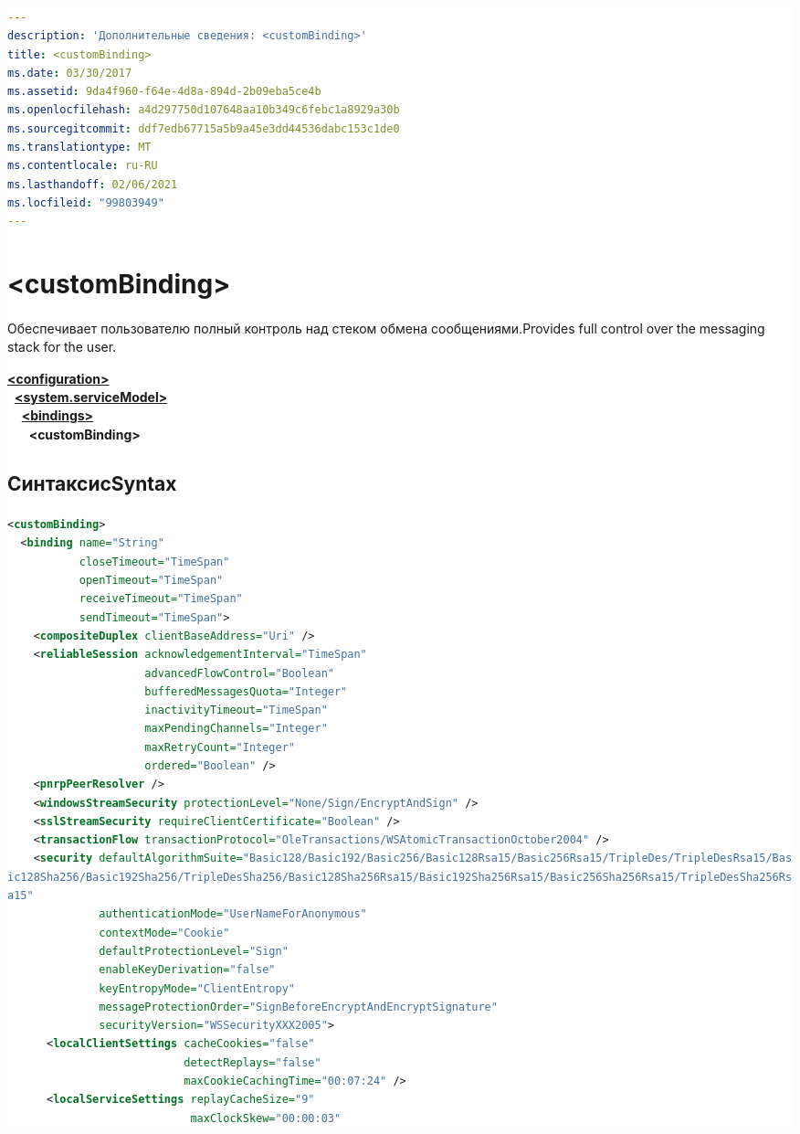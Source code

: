 ```yaml
---
description: 'Дополнительные сведения: <customBinding>'
title: <customBinding>
ms.date: 03/30/2017
ms.assetid: 9da4f960-f64e-4d8a-894d-2b09eba5ce4b
ms.openlocfilehash: a4d297750d107648aa10b349c6febc1a8929a30b
ms.sourcegitcommit: ddf7edb67715a5b9a45e3dd44536dabc153c1de0
ms.translationtype: MT
ms.contentlocale: ru-RU
ms.lasthandoff: 02/06/2021
ms.locfileid: "99803949"
---
```

# \<customBinding>

<span data-ttu-id="29688-102">Обеспечивает пользователю полный контроль над стеком обмена сообщениями.</span><span class="sxs-lookup"><span data-stu-id="29688-102">Provides full control over the messaging stack for the user.</span></span>

[**\<configuration>**](../configuration-element.md)\
&nbsp;&nbsp;[**\<system.serviceModel>**](system-servicemodel.md)\
&nbsp;&nbsp;&nbsp;&nbsp;[**\<bindings>**](bindings.md)\
&nbsp;&nbsp;&nbsp;&nbsp;&nbsp;&nbsp;**\<customBinding>**  

## <a name="syntax"></a><span data-ttu-id="29688-103">Синтаксис</span><span class="sxs-lookup"><span data-stu-id="29688-103">Syntax</span></span>

```xml
<customBinding>
  <binding name="String"
           closeTimeout="TimeSpan"
           openTimeout="TimeSpan"
           receiveTimeout="TimeSpan"
           sendTimeout="TimeSpan">
    <compositeDuplex clientBaseAddress="Uri" />
    <reliableSession acknowledgementInterval="TimeSpan"
                     advancedFlowControl="Boolean"
                     bufferedMessagesQuota="Integer"
                     inactivityTimeout="TimeSpan"
                     maxPendingChannels="Integer"
                     maxRetryCount="Integer"
                     ordered="Boolean" />
    <pnrpPeerResolver />
    <windowsStreamSecurity protectionLevel="None/Sign/EncryptAndSign" />
    <sslStreamSecurity requireClientCertificate="Boolean" />
    <transactionFlow transactionProtocol="OleTransactions/WSAtomicTransactionOctober2004" />
    <security defaultAlgorithmSuite="Basic128/Basic192/Basic256/Basic128Rsa15/Basic256Rsa15/TripleDes/TripleDesRsa15/Basic128Sha256/Basic192Sha256/TripleDesSha256/Basic128Sha256Rsa15/Basic192Sha256Rsa15/Basic256Sha256Rsa15/TripleDesSha256Rsa15"
              authenticationMode="UserNameForAnonymous"
              contextMode="Cookie"
              defaultProtectionLevel="Sign"
              enableKeyDerivation="false"
              keyEntropyMode="ClientEntropy"
              messageProtectionOrder="SignBeforeEncryptAndEncryptSignature"
              securityVersion="WSSecurityXXX2005">
      <localClientSettings cacheCookies="false"
                           detectReplays="false"
                           maxCookieCachingTime="00:07:24" />
      <localServiceSettings replayCacheSize="9"
                            maxClockSkew="00:00:03"
```